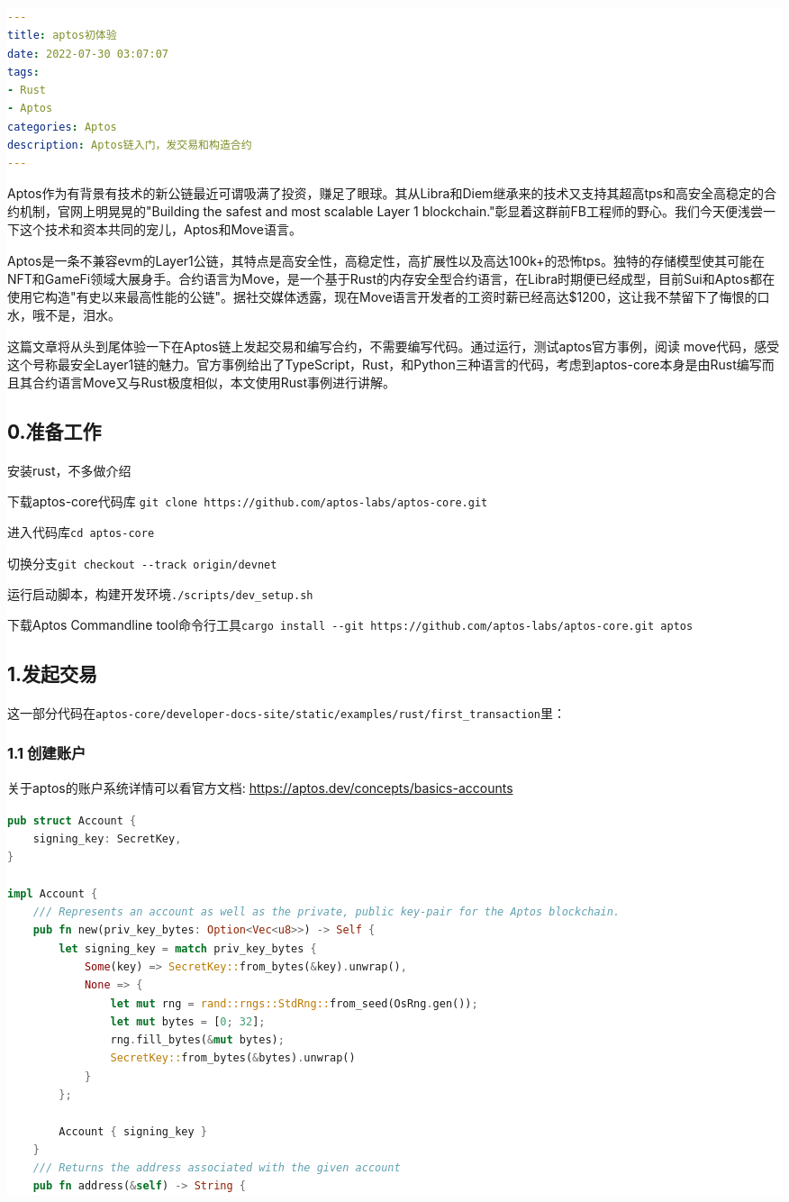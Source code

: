 ```yaml
---
title: aptos初体验
date: 2022-07-30 03:07:07
tags: 
- Rust
- Aptos
categories: Aptos
description: Aptos链入门，发交易和构造合约
---
```



Aptos作为有背景有技术的新公链最近可谓吸满了投资，赚足了眼球。其从Libra和Diem继承来的技术又支持其超高tps和高安全高稳定的合约机制，官网上明晃晃的"Building the safest and most scalable Layer 1 blockchain."彰显着这群前FB工程师的野心。我们今天便浅尝一下这个技术和资本共同的宠儿，Aptos和Move语言。

Aptos是一条不兼容evm的Layer1公链，其特点是高安全性，高稳定性，高扩展性以及高达100k+的恐怖tps。独特的存储模型使其可能在NFT和GameFi领域大展身手。合约语言为Move，是一个基于Rust的内存安全型合约语言，在Libra时期便已经成型，目前Sui和Aptos都在使用它构造"有史以来最高性能的公链"。据社交媒体透露，现在Move语言开发者的工资时薪已经高达$1200，这让我不禁留下了悔恨的口水，哦不是，泪水。

这篇文章将从头到尾体验一下在Aptos链上发起交易和编写合约，不需要编写代码。通过运行，测试aptos官方事例，阅读	move代码，感受这个号称最安全Layer1链的魅力。官方事例给出了TypeScript，Rust，和Python三种语言的代码，考虑到aptos-core本身是由Rust编写而且其合约语言Move又与Rust极度相似，本文使用Rust事例进行讲解。

## 0.准备工作

安装rust，不多做介绍

下载aptos-core代码库 `git clone https://github.com/aptos-labs/aptos-core.git`

进入代码库`cd aptos-core`

切换分支`git checkout --track origin/devnet`

运行启动脚本，构建开发环境`./scripts/dev_setup.sh`

下载Aptos Commandline tool命令行工具`cargo install --git https://github.com/aptos-labs/aptos-core.git aptos`

## 1.发起交易

这一部分代码在`aptos-core/developer-docs-site/static/examples/rust/first_transaction`里：

### 1.1 创建账户

关于aptos的账户系统详情可以看官方文档: https://aptos.dev/concepts/basics-accounts

```rust
pub struct Account {
    signing_key: SecretKey,
}

impl Account {
    /// Represents an account as well as the private, public key-pair for the Aptos blockchain.
    pub fn new(priv_key_bytes: Option<Vec<u8>>) -> Self {
        let signing_key = match priv_key_bytes {
            Some(key) => SecretKey::from_bytes(&key).unwrap(),
            None => {
                let mut rng = rand::rngs::StdRng::from_seed(OsRng.gen());
                let mut bytes = [0; 32];
                rng.fill_bytes(&mut bytes);
                SecretKey::from_bytes(&bytes).unwrap()
            }
        };

        Account { signing_key }
    }
    /// Returns the address associated with the given account
    pub fn address(&self) -> String {
```